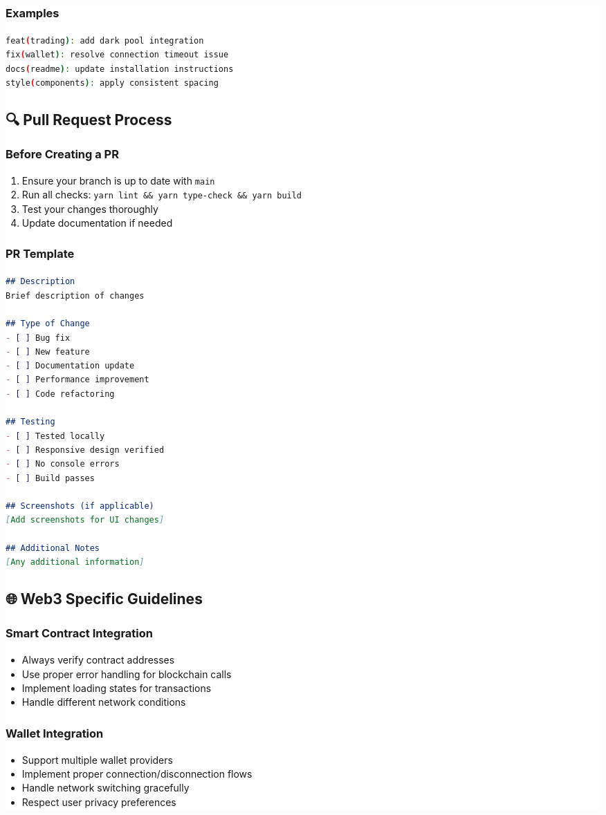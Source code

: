 ### Examples
```bash
feat(trading): add dark pool integration
fix(wallet): resolve connection timeout issue
docs(readme): update installation instructions
style(components): apply consistent spacing
```

## 🔍 Pull Request Process

### Before Creating a PR
1. Ensure your branch is up to date with `main`
2. Run all checks: `yarn lint && yarn type-check && yarn build`
3. Test your changes thoroughly
4. Update documentation if needed

### PR Template
```markdown
## Description
Brief description of changes

## Type of Change
- [ ] Bug fix
- [ ] New feature
- [ ] Documentation update
- [ ] Performance improvement
- [ ] Code refactoring

## Testing
- [ ] Tested locally
- [ ] Responsive design verified
- [ ] No console errors
- [ ] Build passes

## Screenshots (if applicable)
[Add screenshots for UI changes]

## Additional Notes
[Any additional information]
```

## 🌐 Web3 Specific Guidelines

### Smart Contract Integration
- Always verify contract addresses
- Use proper error handling for blockchain calls
- Implement loading states for transactions
- Handle different network conditions

### Wallet Integration
- Support multiple wallet providers
- Implement proper connection/disconnection flows
- Handle network switching gracefully
- Respect user privacy preferences
